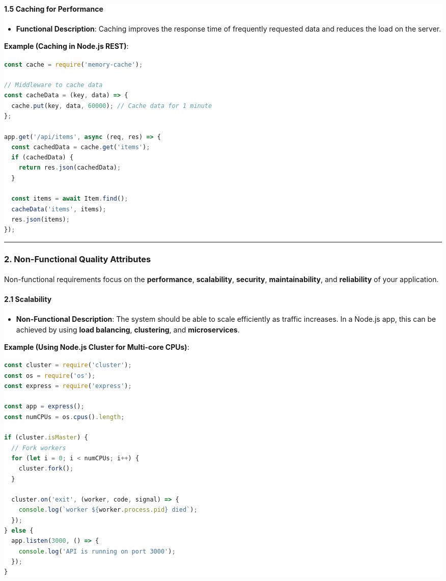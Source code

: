 #### 1.5 **Caching for Performance**
- **Functional Description**: Caching improves the response time of frequently requested data and reduces the load on the server.

**Example (Caching in Node.js REST)**:
```js
const cache = require('memory-cache');

// Middleware to cache data
const cacheData = (key, data) => {
  cache.put(key, data, 60000); // Cache data for 1 minute
};

app.get('/api/items', async (req, res) => {
  const cachedData = cache.get('items');
  if (cachedData) {
    return res.json(cachedData);
  }

  const items = await Item.find();
  cacheData('items', items);
  res.json(items);
});
```

---

### **2. Non-Functional Quality Attributes**
Non-functional requirements focus on the **performance**, **scalability**, **security**, **maintainability**, and **reliability** of your application.

#### 2.1 **Scalability**
- **Non-Functional Description**: The system should be able to scale efficiently as traffic increases. In a Node.js app, this can be achieved by using **load balancing**, **clustering**, and **microservices**.

**Example (Using Node.js Cluster for Multi-core CPUs)**:
```js
const cluster = require('cluster');
const os = require('os');
const express = require('express');

const app = express();
const numCPUs = os.cpus().length;

if (cluster.isMaster) {
  // Fork workers
  for (let i = 0; i < numCPUs; i++) {
    cluster.fork();
  }

  cluster.on('exit', (worker, code, signal) => {
    console.log(`worker ${worker.process.pid} died`);
  });
} else {
  app.listen(3000, () => {
    console.log('API is running on port 3000');
  });
}
```
